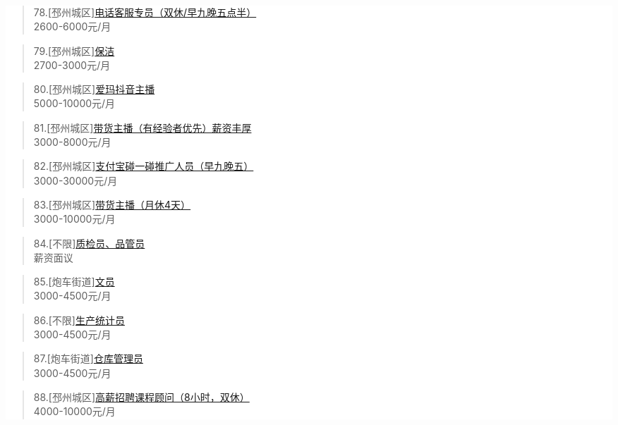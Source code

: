 >78.[邳州城区][电话客服专员（双休/早九晚五点半）](https://www.pizhouzhipin.com/job/39040)<br>
>2600-6000元/月

>79.[邳州城区][保洁](https://www.pizhouzhipin.com/job/34482)<br>
>2700-3000元/月

>80.[邳州城区][爱玛抖音主播](https://www.pizhouzhipin.com/job/27775)<br>
>5000-10000元/月

>81.[邳州城区][带货主播（有经验者优先）薪资丰厚](https://www.pizhouzhipin.com/job/42586)<br>
>3000-8000元/月

>82.[邳州城区][支付宝碰一碰推广人员（早九晚五）](https://www.pizhouzhipin.com/job/41789)<br>
>3000-30000元/月

>83.[邳州城区][带货主播（月休4天）](https://www.pizhouzhipin.com/job/43241)<br>
>3000-10000元/月

>84.[不限][质检员、品管员](https://www.pizhouzhipin.com/job/87)<br>
>薪资面议

>85.[炮车街道][文员](https://www.pizhouzhipin.com/job/29459)<br>
>3000-4500元/月

>86.[不限][生产统计员](https://www.pizhouzhipin.com/job/32617)<br>
>3000-4500元/月

>87.[炮车街道][仓库管理员](https://www.pizhouzhipin.com/job/29460)<br>
>3000-4500元/月

>88.[邳州城区][高薪招聘课程顾问（8小时，双休）](https://www.pizhouzhipin.com/job/35833)<br>
>4000-10000元/月

